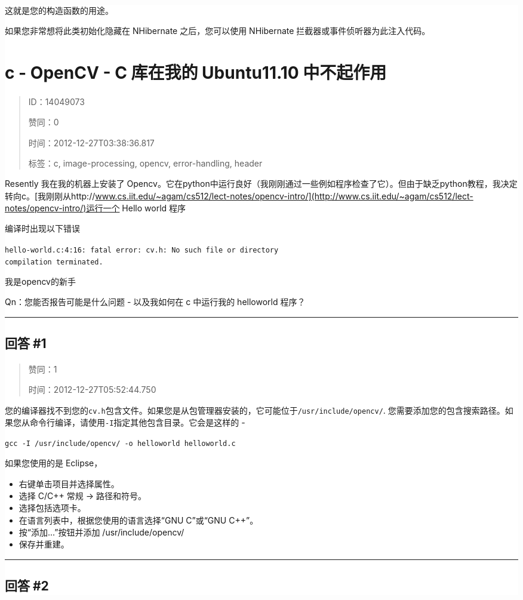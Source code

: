 这就是您的构造函数的用途。

如果您非常想将此类初始化隐藏在 NHibernate 之后，您可以使用 NHibernate 拦截器或事件侦听器为此注入代码。

# c - OpenCV - C 库在我的 Ubuntu11.10 中不起作用

> ID：14049073
> 
> 赞同：0
> 
> 时间：2012-12-27T03:38:36.817
> 
> 标签：c, image-processing, opencv, error-handling, header

Resently 我在我的机器上安装了 Opencv。它在python中运行良好（我刚刚通过一些例如程序检查了它）。但由于缺乏python教程，我决定转向c。[我刚刚从http://www.cs.iit.edu/~agam/cs512/lect-notes/opencv-intro/](http://www.cs.iit.edu/~agam/cs512/lect-notes/opencv-intro/)运行一个 Hello world 程序

编译时出现以下错误

```
hello-world.c:4:16: fatal error: cv.h: No such file or directory
compilation terminated. 
```

我是opencv的新手

Qn：您能否报告可能是什么问题 - 以及我如何在 c 中运行我的 helloworld 程序？

* * *

## 回答 #1

> 赞同：1
> 
> 时间：2012-12-27T05:52:44.750

您的编译器找不到您的`cv.h`包含文件。如果您是从包管理器安装的，它可能位于`/usr/include/opencv/`. 您需要添加您的包含搜索路径。如果您从命令行编译，请使用`-I`指定其他包含目录。它会是这样的 -

```
gcc -I /usr/include/opencv/ -o helloworld helloworld.c 
```

如果您使用的是 Eclipse，

*   右键单击项目并选择属性。
*   选择 C/C++ 常规 -> 路径和符号。
*   选择包括选项卡。
*   在语言列表中，根据您使用的语言选择“GNU C”或“GNU C++”。
*   按“添加...”按钮并添加 /usr/include/opencv/
*   保存并重建。

* * *

## 回答 #2
